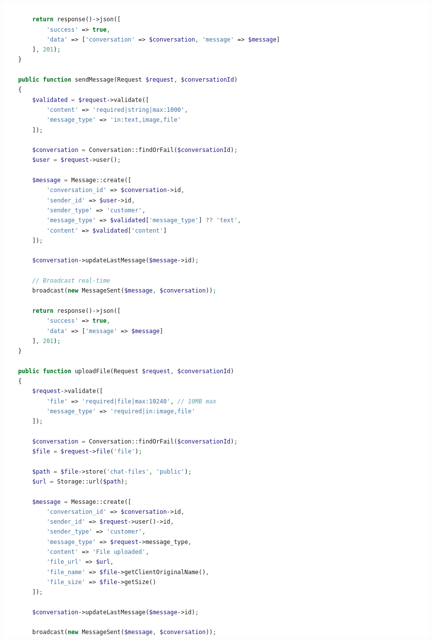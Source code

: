 ```php

        return response()->json([
            'success' => true,
            'data' => ['conversation' => $conversation, 'message' => $message]
        ], 201);
    }

    public function sendMessage(Request $request, $conversationId)
    {
        $validated = $request->validate([
            'content' => 'required|string|max:1000',
            'message_type' => 'in:text,image,file'
        ]);

        $conversation = Conversation::findOrFail($conversationId);
        $user = $request->user();

        $message = Message::create([
            'conversation_id' => $conversation->id,
            'sender_id' => $user->id,
            'sender_type' => 'customer',
            'message_type' => $validated['message_type'] ?? 'text',
            'content' => $validated['content']
        ]);

        $conversation->updateLastMessage($message->id);

        // Broadcast real-time
        broadcast(new MessageSent($message, $conversation));

        return response()->json([
            'success' => true,
            'data' => ['message' => $message]
        ], 201);
    }

    public function uploadFile(Request $request, $conversationId)
    {
        $request->validate([
            'file' => 'required|file|max:10240', // 10MB max
            'message_type' => 'required|in:image,file'
        ]);

        $conversation = Conversation::findOrFail($conversationId);
        $file = $request->file('file');
        
        $path = $file->store('chat-files', 'public');
        $url = Storage::url($path);

        $message = Message::create([
            'conversation_id' => $conversation->id,
            'sender_id' => $request->user()->id,
            'sender_type' => 'customer',
            'message_type' => $request->message_type,
            'content' => 'File uploaded',
            'file_url' => $url,
            'file_name' => $file->getClientOriginalName(),
            'file_size' => $file->getSize()
        ]);

        $conversation->updateLastMessage($message->id);

        broadcast(new MessageSent($message, $conversation));
```